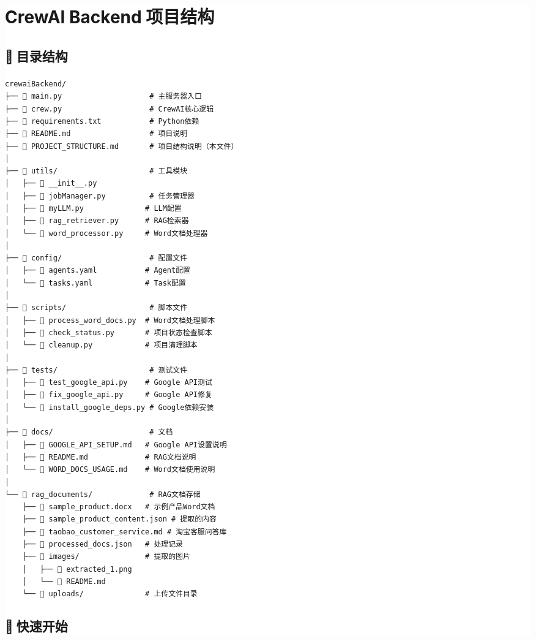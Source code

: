 # CrewAI Backend 项目结构

## 📁 目录结构

```
crewaiBackend/
├── 📄 main.py                    # 主服务器入口
├── 📄 crew.py                    # CrewAI核心逻辑
├── 📄 requirements.txt           # Python依赖
├── 📄 README.md                  # 项目说明
├── 📄 PROJECT_STRUCTURE.md       # 项目结构说明（本文件）
│
├── 📁 utils/                     # 工具模块
│   ├── 📄 __init__.py
│   ├── 📄 jobManager.py          # 任务管理器
│   ├── 📄 myLLM.py              # LLM配置
│   ├── 📄 rag_retriever.py      # RAG检索器
│   └── 📄 word_processor.py     # Word文档处理器
│
├── 📁 config/                    # 配置文件
│   ├── 📄 agents.yaml           # Agent配置
│   └── 📄 tasks.yaml            # Task配置
│
├── 📁 scripts/                   # 脚本文件
│   ├── 📄 process_word_docs.py  # Word文档处理脚本
│   ├── 📄 check_status.py       # 项目状态检查脚本
│   └── 📄 cleanup.py            # 项目清理脚本
│
├── 📁 tests/                     # 测试文件
│   ├── 📄 test_google_api.py    # Google API测试
│   ├── 📄 fix_google_api.py     # Google API修复
│   └── 📄 install_google_deps.py # Google依赖安装
│
├── 📁 docs/                      # 文档
│   ├── 📄 GOOGLE_API_SETUP.md   # Google API设置说明
│   ├── 📄 README.md             # RAG文档说明
│   └── 📄 WORD_DOCS_USAGE.md    # Word文档使用说明
│
└── 📁 rag_documents/             # RAG文档存储
    ├── 📄 sample_product.docx   # 示例产品Word文档
    ├── 📄 sample_product_content.json # 提取的内容
    ├── 📄 taobao_customer_service.md # 淘宝客服问答库
    ├── 📄 processed_docs.json   # 处理记录
    ├── 📁 images/               # 提取的图片
    │   ├── 📄 extracted_1.png
    │   └── 📄 README.md
    └── 📁 uploads/              # 上传文件目录
```

## 🚀 快速开始

